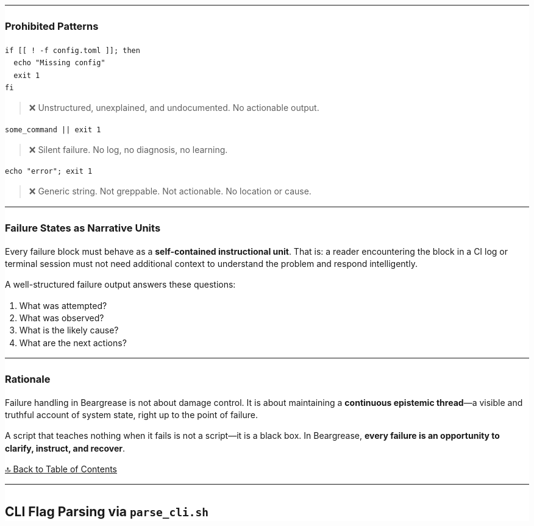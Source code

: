 ------

### Prohibited Patterns

```
if [[ ! -f config.toml ]]; then
  echo "Missing config"
  exit 1
fi
```

> ❌ Unstructured, unexplained, and undocumented. No actionable output.

```
some_command || exit 1
```

> ❌ Silent failure. No log, no diagnosis, no learning.

```
echo "error"; exit 1
```

> ❌ Generic string. Not greppable. Not actionable. No location or cause.

------

### Failure States as Narrative Units

Every failure block must behave as a **self-contained instructional unit**. That is: a reader encountering the block in a CI log or terminal session must not need additional context to understand the problem and respond intelligently.

A well-structured failure output answers these questions:

1. What was attempted?
2. What was observed?
3. What is the likely cause?
4. What are the next actions?

------

### Rationale

Failure handling in Beargrease is not about damage control. It is about maintaining a **continuous epistemic thread**—a visible and truthful account of system state, right up to the point of failure.

A script that teaches nothing when it fails is not a script—it is a black box.
 In Beargrease, **every failure is an opportunity to clarify, instruct, and recover**.



[🔝 Back to Table of Contents](#table-of-contents)

---



## CLI Flag Parsing via `parse_cli.sh`
